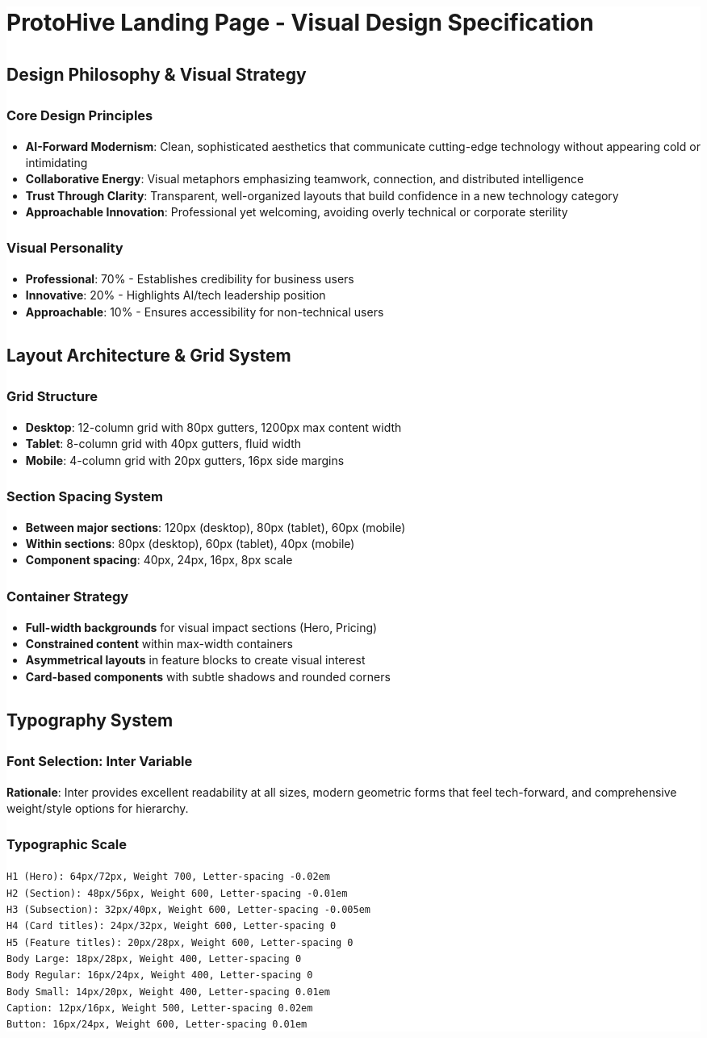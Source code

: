 # ProtoHive Landing Page - Visual Design Specification

## Design Philosophy & Visual Strategy

### Core Design Principles
- **AI-Forward Modernism**: Clean, sophisticated aesthetics that communicate cutting-edge technology without appearing cold or intimidating
- **Collaborative Energy**: Visual metaphors emphasizing teamwork, connection, and distributed intelligence
- **Trust Through Clarity**: Transparent, well-organized layouts that build confidence in a new technology category
- **Approachable Innovation**: Professional yet welcoming, avoiding overly technical or corporate sterility

### Visual Personality
- **Professional**: 70% - Establishes credibility for business users
- **Innovative**: 20% - Highlights AI/tech leadership position  
- **Approachable**: 10% - Ensures accessibility for non-technical users

## Layout Architecture & Grid System

### Grid Structure
- **Desktop**: 12-column grid with 80px gutters, 1200px max content width
- **Tablet**: 8-column grid with 40px gutters, fluid width
- **Mobile**: 4-column grid with 20px gutters, 16px side margins

### Section Spacing System
- **Between major sections**: 120px (desktop), 80px (tablet), 60px (mobile)
- **Within sections**: 80px (desktop), 60px (tablet), 40px (mobile)
- **Component spacing**: 40px, 24px, 16px, 8px scale

### Container Strategy
- **Full-width backgrounds** for visual impact sections (Hero, Pricing)
- **Constrained content** within max-width containers
- **Asymmetrical layouts** in feature blocks to create visual interest
- **Card-based components** with subtle shadows and rounded corners

## Typography System

### Font Selection: **Inter Variable**
**Rationale**: Inter provides excellent readability at all sizes, modern geometric forms that feel tech-forward, and comprehensive weight/style options for hierarchy.

### Typographic Scale
```
H1 (Hero): 64px/72px, Weight 700, Letter-spacing -0.02em
H2 (Section): 48px/56px, Weight 600, Letter-spacing -0.01em  
H3 (Subsection): 32px/40px, Weight 600, Letter-spacing -0.005em
H4 (Card titles): 24px/32px, Weight 600, Letter-spacing 0
H5 (Feature titles): 20px/28px, Weight 600, Letter-spacing 0
Body Large: 18px/28px, Weight 400, Letter-spacing 0
Body Regular: 16px/24px, Weight 400, Letter-spacing 0
Body Small: 14px/20px, Weight 400, Letter-spacing 0.01em
Caption: 12px/16px, Weight 500, Letter-spacing 0.02em
Button: 16px/24px, Weight 600, Letter-spacing 0.01em
```
